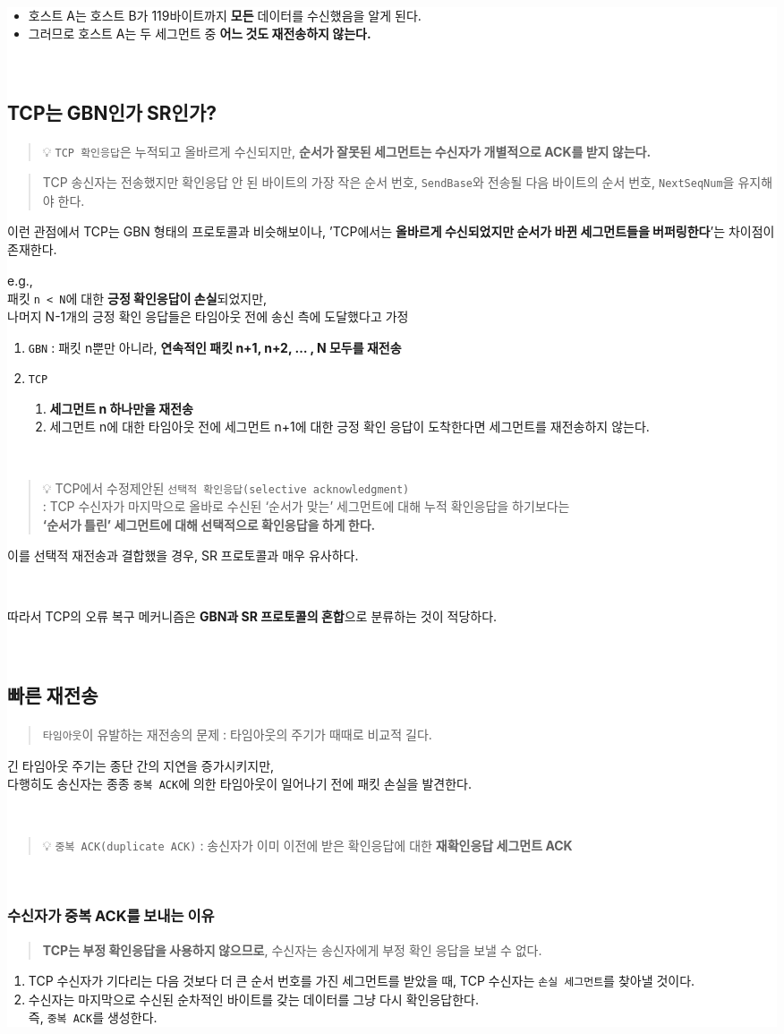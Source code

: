 - 호스트 A는 호스트 B가 119바이트까지 **모든** 데이터를 수신했음을 알게 된다.
- 그러므로 호스트 A는 두 세그먼트 중 **어느 것도 재전송하지 않는다.**

<br/>

## TCP는 GBN인가 SR인가?

> 💡 `TCP 확인응답`은 누적되고 올바르게 수신되지만, **순서가 잘못된 세그먼트는 수신자가 개별적으로 ACK를 받지 않는다.**

> TCP 송신자는 전송했지만 확인응답 안 된 바이트의 가장 작은 순서 번호, `SendBase`와 전송될 다음 바이트의 순서 번호, `NextSeqNum`을 유지해야 한다.

이런 관점에서 TCP는 GBN 형태의 프로토콜과 비슷해보이나, ’TCP에서는 **올바르게 수신되었지만 순서가 바뀐 세그먼트들을 버퍼링한다**’는 차이점이 존재한다.

e.g.,  
패킷 `n < N`에 대한 **긍정 확인응답이 손실**되었지만,  
나머지 N-1개의 긍정 확인 응답들은 타임아웃 전에 송신 측에 도달했다고 가정

1. `GBN` : 패킷 n뿐만 아니라, **연속적인 패킷 n+1, n+2, … , N 모두를 재전송**


2. `TCP`
    1. **세그먼트 n 하나만을 재전송**
    2. 세그먼트 n에 대한 타임아웃 전에 세그먼트 n+1에 대한 긍정 확인 응답이 도착한다면 세그먼트를 재전송하지 않는다.

<br/>

> 💡 TCP에서 수정제안된 `선택적 확인응답(selective acknowledgment)`  
: TCP 수신자가 마지막으로 올바로 수신된 ‘순서가 맞는’ 세그먼트에 대해 누적 확인응답을 하기보다는  
**‘순서가 틀린’ 세그먼트에 대해 선택적으로 확인응답을 하게 한다.**

이를 선택적 재전송과 결합했을 경우, SR 프로토콜과 매우 유사하다.

<br/>

따라서 TCP의 오류 복구 메커니즘은 **GBN과 SR 프로토콜의 혼합**으로 분류하는 것이 적당하다.

<br/>

## 빠른 재전송

> `타임아웃`이 유발하는 재전송의 문제 : 타임아웃의 주기가 때때로 비교적 길다.

긴 타임아웃 주기는 종단 간의 지연을 증가시키지만,  
다행히도 송신자는 종종 `중복 ACK`에 의한 타임아웃이 일어나기 전에 패킷 손실을 발견한다.

<br/>

> 💡 `중복 ACK(duplicate ACK)` : 송신자가 이미 이전에 받은 확인응답에 대한 **재확인응답 세그먼트 ACK**

<br/>

### 수신자가 중복 ACK를 보내는 이유

> **TCP는 부정 확인응답을 사용하지 않으므로**, 수신자는 송신자에게 부정 확인 응답을 보낼 수 없다.

1. TCP 수신자가 기다리는 다음 것보다 더 큰 순서 번호를 가진 세그먼트를 받았을 때, TCP 수신자는 `손실 세그먼트`를 찾아낼 것이다.
2. 수신자는 마지막으로 수신된 순차적인 바이트를 갖는 데이터를 그냥 다시 확인응답한다.  
   즉, `중복 ACK`를 생성한다.
